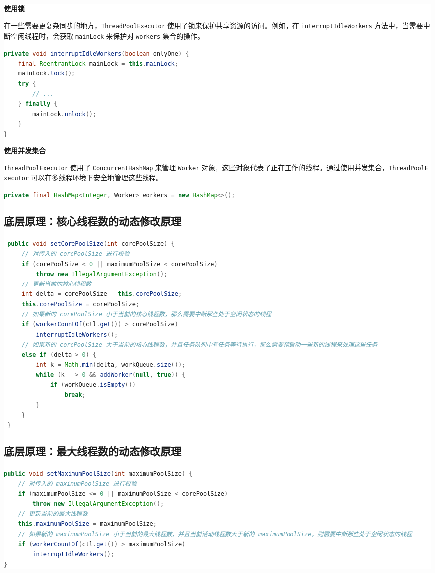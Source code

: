 **使用锁**

在一些需要更复杂同步的地方，`ThreadPoolExecutor` 使用了锁来保护共享资源的访问。例如，在 `interruptIdleWorkers` 方法中，当需要中断空闲线程时，会获取 `mainLock` 来保护对 `workers` 集合的操作。

```java
private void interruptIdleWorkers(boolean onlyOne) {
    final ReentrantLock mainLock = this.mainLock;
    mainLock.lock();
    try {
        // ...
    } finally {
        mainLock.unlock();
    }
}
```

**使用并发集合**

`ThreadPoolExecutor` 使用了 `ConcurrentHashMap` 来管理 `Worker` 对象，这些对象代表了正在工作的线程。通过使用并发集合，`ThreadPoolExecutor` 可以在多线程环境下安全地管理这些线程。

```java
private final HashMap<Integer, Worker> workers = new HashMap<>();
```

## 底层原理：核心线程数的动态修改原理

```java
 public void setCorePoolSize(int corePoolSize) {
     // 对传入的 corePoolSize 进行校验
     if (corePoolSize < 0 || maximumPoolSize < corePoolSize)
         throw new IllegalArgumentException();
     // 更新当前的核心线程数
     int delta = corePoolSize - this.corePoolSize;
     this.corePoolSize = corePoolSize;
     // 如果新的 corePoolSize 小于当前的核心线程数，那么需要中断那些处于空闲状态的线程
     if (workerCountOf(ctl.get()) > corePoolSize)
         interruptIdleWorkers();
     // 如果新的 corePoolSize 大于当前的核心线程数，并且任务队列中有任务等待执行，那么需要预启动一些新的线程来处理这些任务
     else if (delta > 0) {
         int k = Math.min(delta, workQueue.size());
         while (k-- > 0 && addWorker(null, true)) {
             if (workQueue.isEmpty())
                 break;
         }
     }
 }
```

## 底层原理：最大线程数的动态修改原理

```java
public void setMaximumPoolSize(int maximumPoolSize) {
    // 对传入的 maximumPoolSize 进行校验
    if (maximumPoolSize <= 0 || maximumPoolSize < corePoolSize)
        throw new IllegalArgumentException();
    // 更新当前的最大线程数
    this.maximumPoolSize = maximumPoolSize;
    // 如果新的 maximumPoolSize 小于当前的最大线程数，并且当前活动线程数大于新的 maximumPoolSize，则需要中断那些处于空闲状态的线程
    if (workerCountOf(ctl.get()) > maximumPoolSize)
        interruptIdleWorkers();
}
```
